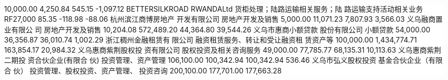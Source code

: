 10,000.00
4,250.84
545.15
-1,097.12
BETTERSILKROAD
RWANDALtd
货柜处理；陆路运输相关服务；陆
路运输支持活动相关业务
RF27,000
85.35
-118.98
-88.06
杭州滨江商博房地产
开发有限公司
房地产开发及销售
5,000.00
11,071.23
7,807.93
3,566.03
义乌融商置业有限公
司
房地产开发及销售
10,204.08
572,489.20
44,364.80
39,544.26
义乌市惠商小额贷款
股份有限公司
小额贷款
54,000.00
36,356.87
36,010.74
1,002.29
浙江稠州金融租赁有
限公司
融资租赁服务、转让和受让融资租
赁资产等
100,000.00
1,434,774.71
163,854.17
20,984.32
义乌惠商紫荆股权投
资有限公司
股权投资及相关咨询服务
49,000.00
77,785.77
68,135.31
10,113.63
义乌惠商紫荆二期投
资合伙企业(有限合
伙)
投资管理、资产管理
106,100.00
100,342.94
100,342.94
536.46
义乌市弘义股权投资
基金合伙企业（有限合
伙）
投资管理、股权投资、资产管理、
投资咨询
200,100.00
177,701.00
177,663.28